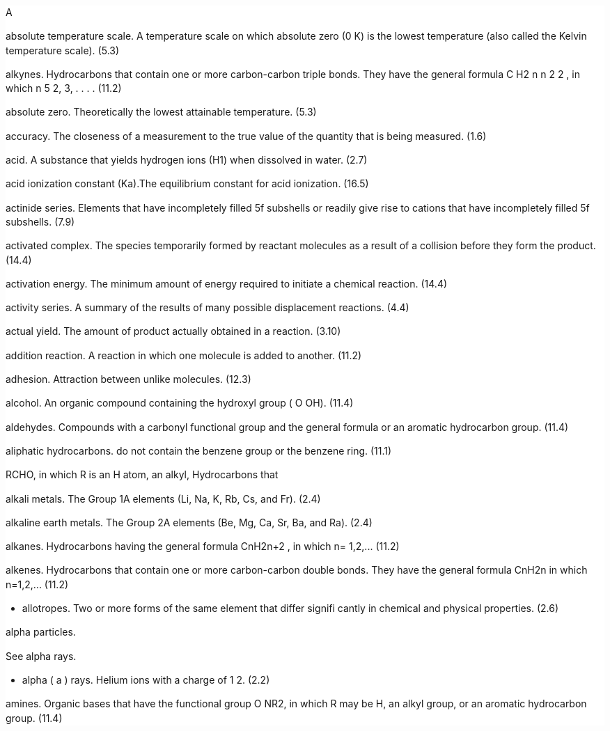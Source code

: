 A

absolute temperature scale. A temperature scale on which absolute zero (0 K) is the lowest temperature (also called the Kelvin temperature scale). (5.3)

alkynes. Hydrocarbons that contain one or more carbon-carbon triple bonds. They have the general formula C H2 n n 2 2 , in which n 5 2, 3, . . . . (11.2)

absolute zero. Theoretically the lowest attainable temperature. (5.3)

accuracy. The closeness of a measurement to the true value of the quantity that is being measured. (1.6)

acid. A substance that yields hydrogen ions (H1) when dissolved in water. (2.7)

acid ionization constant (Ka).The equilibrium constant for acid ionization. (16.5)

actinide series. Elements that have incompletely filled 5f subshells or readily give rise to cations that have incompletely filled 5f subshells. (7.9) 

activated complex. The species temporarily formed by reactant molecules as a result of a collision before they form the product. (14.4)

activation energy. The minimum amount of energy required to initiate a chemical reaction. (14.4)

activity series. A summary of the results of many possible displacement reactions. (4.4) 

actual yield. The amount of product actually obtained in a reaction. (3.10)

addition reaction. A reaction in which one molecule is added to another. (11.2) 

adhesion. Attraction between unlike molecules. (12.3)

alcohol. An organic compound containing the hydroxyl group ( O OH). (11.4)

aldehydes. Compounds with a carbonyl functional group and the general formula or an aromatic hydrocarbon group. (11.4)

aliphatic hydrocarbons. do not contain the benzene group or the benzene ring. (11.1)

RCHO, in which R is an H atom, an alkyl, Hydrocarbons that 

alkali metals. The Group 1A elements (Li, Na, K, Rb, Cs, and Fr). (2.4)

alkaline earth metals. The Group 2A elements (Be, Mg, Ca, Sr, Ba, and Ra). (2.4) 

alkanes. Hydrocarbons having the general formula CnH2n+2 , in which n= 1,2,... (11.2)

alkenes. Hydrocarbons that contain one or more carbon-carbon double bonds. They have the general formula CnH2n  in which n=1,2,... (11.2)

- allotropes. Two or more forms of the same element that differ signifi  cantly in chemical and physical properties. (2.6)

alpha particles.

See alpha rays.

- alpha ( a ) rays. Helium ions with a charge of 1 2. (2.2)

amines. Organic bases that have the functional group O NR2, in which R may be H, an alkyl group, or an aromatic hydrocarbon group. (11.4)
